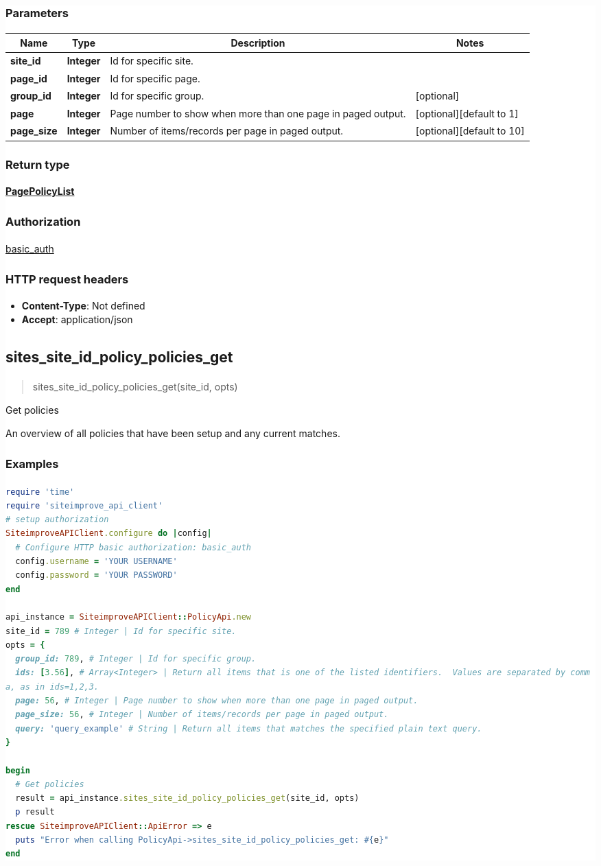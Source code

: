 ### Parameters

| Name | Type | Description | Notes |
| ---- | ---- | ----------- | ----- |
| **site_id** | **Integer** | Id for specific site. |  |
| **page_id** | **Integer** | Id for specific page. |  |
| **group_id** | **Integer** | Id for specific group. | [optional] |
| **page** | **Integer** | Page number to show when more than one page in paged output. | [optional][default to 1] |
| **page_size** | **Integer** | Number of items/records per page in paged output. | [optional][default to 10] |

### Return type

[**PagePolicyList**](PagePolicyList.md)

### Authorization

[basic_auth](../README.md#basic_auth)

### HTTP request headers

- **Content-Type**: Not defined
- **Accept**: application/json


## sites_site_id_policy_policies_get

> <ExecutedPolicyList> sites_site_id_policy_policies_get(site_id, opts)

Get policies

An overview of all policies that have been setup and any current matches.

### Examples

```ruby
require 'time'
require 'siteimprove_api_client'
# setup authorization
SiteimproveAPIClient.configure do |config|
  # Configure HTTP basic authorization: basic_auth
  config.username = 'YOUR USERNAME'
  config.password = 'YOUR PASSWORD'
end

api_instance = SiteimproveAPIClient::PolicyApi.new
site_id = 789 # Integer | Id for specific site.
opts = {
  group_id: 789, # Integer | Id for specific group.
  ids: [3.56], # Array<Integer> | Return all items that is one of the listed identifiers.  Values are separated by comma, as in ids=1,2,3.
  page: 56, # Integer | Page number to show when more than one page in paged output.
  page_size: 56, # Integer | Number of items/records per page in paged output.
  query: 'query_example' # String | Return all items that matches the specified plain text query.
}

begin
  # Get policies
  result = api_instance.sites_site_id_policy_policies_get(site_id, opts)
  p result
rescue SiteimproveAPIClient::ApiError => e
  puts "Error when calling PolicyApi->sites_site_id_policy_policies_get: #{e}"
end
```
